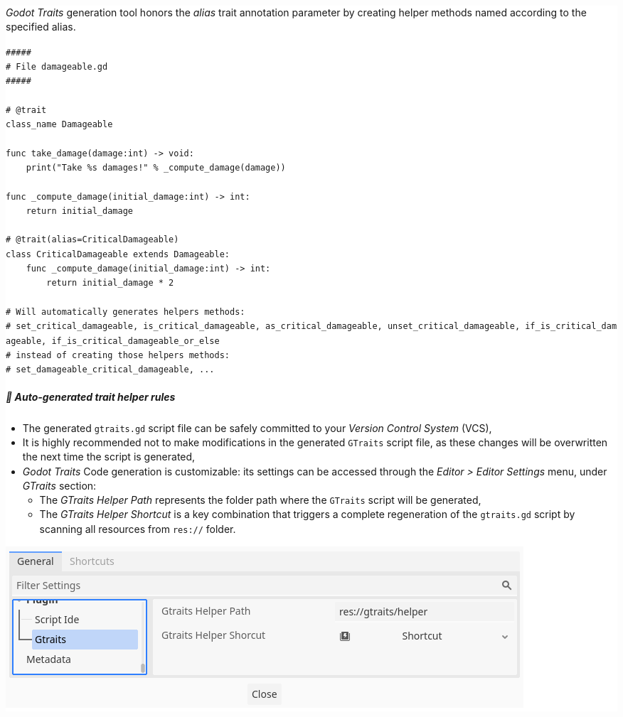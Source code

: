 _Godot Traits_ generation tool honors the _alias_ trait annotation parameter by creating helper methods named according to the specified alias.

```gdscript
#####
# File damageable.gd
#####

# @trait
class_name Damageable

func take_damage(damage:int) -> void:
    print("Take %s damages!" % _compute_damage(damage))

func _compute_damage(initial_damage:int) -> int:
    return initial_damage

# @trait(alias=CriticalDamageable)
class CriticalDamageable extends Damageable:
    func _compute_damage(initial_damage:int) -> int:
        return initial_damage * 2

# Will automatically generates helpers methods:
# set_critical_damageable, is_critical_damageable, as_critical_damageable, unset_critical_damageable, if_is_critical_damageable, if_is_critical_damageable_or_else
# instead of creating those helpers methods:
# set_damageable_critical_damageable, ...
```

##### 📜 Auto-generated trait helper rules

- The generated `gtraits.gd` script file can be safely committed to your _Version Control System_ (VCS),
- It is highly recommended not to make modifications in the generated `GTraits` script file, as these changes will be overwritten the next time the script is generated,
- _Godot Traits_ Code generation is customizable: its settings can be accessed through the _Editor > Editor Settings_ menu, under _GTraits_ section:
  - The _GTraits Helper Path_ represents the folder path where the `GTraits` script will be generated,
  - The _GTraits Helper Shortcut_ is a key combination that triggers a complete regeneration of the `gtraits.gd` script by scanning all resources from `res://` folder.

![image](addons/godot-traits/documentation/assets/gtraits_settings.png)
